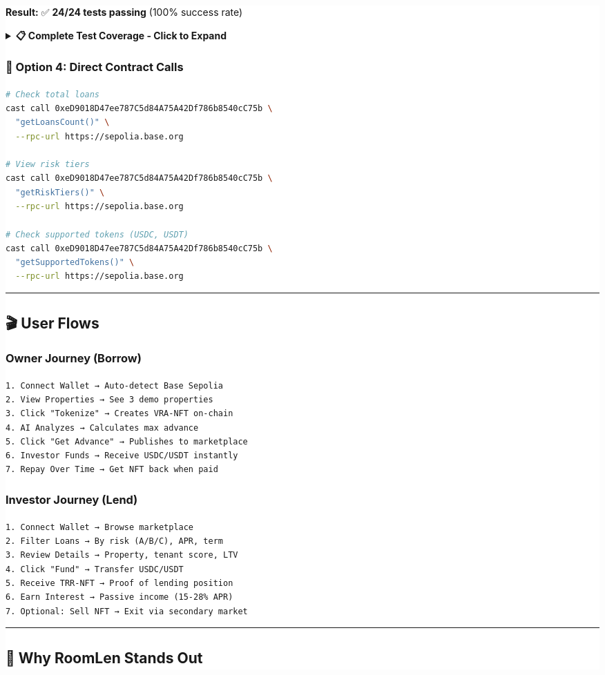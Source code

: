 **Result:** ✅ **24/24 tests passing** (100% success rate)

<details><summary><b>📋 Complete Test Coverage - Click to Expand</b></summary></details>

### 🔗 Option 4: Direct Contract Calls

```bash
# Check total loans
cast call 0xeD9018D47ee787C5d84A75A42Df786b8540cC75b \
  "getLoansCount()" \
  --rpc-url https://sepolia.base.org

# View risk tiers
cast call 0xeD9018D47ee787C5d84A75A42Df786b8540cC75b \
  "getRiskTiers()" \
  --rpc-url https://sepolia.base.org

# Check supported tokens (USDC, USDT)
cast call 0xeD9018D47ee787C5d84A75A42Df786b8540cC75b \
  "getSupportedTokens()" \
  --rpc-url https://sepolia.base.org
```

---

## 🎬 User Flows

### Owner Journey (Borrow)

```
1. Connect Wallet → Auto-detect Base Sepolia
2. View Properties → See 3 demo properties
3. Click "Tokenize" → Creates VRA-NFT on-chain
4. AI Analyzes → Calculates max advance
5. Click "Get Advance" → Publishes to marketplace
6. Investor Funds → Receive USDC/USDT instantly
7. Repay Over Time → Get NFT back when paid
```

### Investor Journey (Lend)

```
1. Connect Wallet → Browse marketplace
2. Filter Loans → By risk (A/B/C), APR, term
3. Review Details → Property, tenant score, LTV
4. Click "Fund" → Transfer USDC/USDT
5. Receive TRR-NFT → Proof of lending position
6. Earn Interest → Passive income (15-28% APR)
7. Optional: Sell NFT → Exit via secondary market
```

---

## 🌟 Why RoomLen Stands Out
